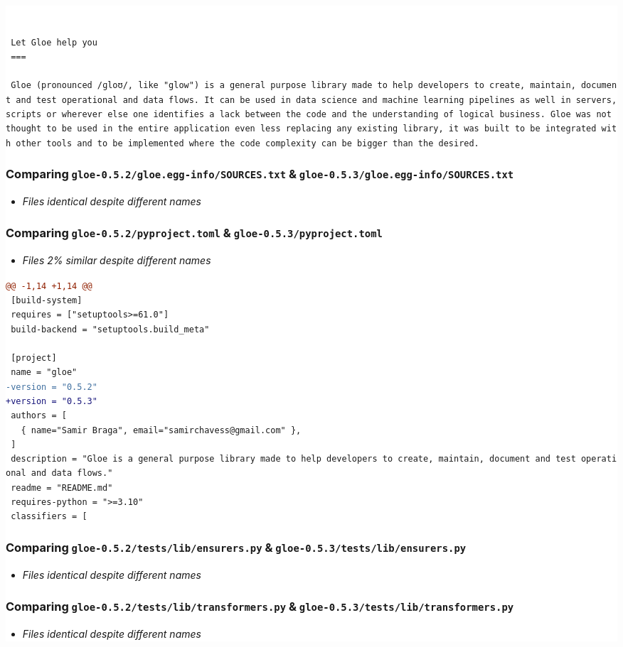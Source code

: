 ```diff
 
 
 Let Gloe help you
 ===
 
 Gloe (pronounced /ɡloʊ/, like "glow") is a general purpose library made to help developers to create, maintain, document and test operational and data flows. It can be used in data science and machine learning pipelines as well in servers, scripts or wherever else one identifies a lack between the code and the understanding of logical business. Gloe was not thought to be used in the entire application even less replacing any existing library, it was built to be integrated with other tools and to be implemented where the code complexity can be bigger than the desired.
```

### Comparing `gloe-0.5.2/gloe.egg-info/SOURCES.txt` & `gloe-0.5.3/gloe.egg-info/SOURCES.txt`

 * *Files identical despite different names*

### Comparing `gloe-0.5.2/pyproject.toml` & `gloe-0.5.3/pyproject.toml`

 * *Files 2% similar despite different names*

```diff
@@ -1,14 +1,14 @@
 [build-system]
 requires = ["setuptools>=61.0"]
 build-backend = "setuptools.build_meta"
 
 [project]
 name = "gloe"
-version = "0.5.2"
+version = "0.5.3"
 authors = [
   { name="Samir Braga", email="samirchavess@gmail.com" },
 ]
 description = "Gloe is a general purpose library made to help developers to create, maintain, document and test operational and data flows."
 readme = "README.md"
 requires-python = ">=3.10"
 classifiers = [
```

### Comparing `gloe-0.5.2/tests/lib/ensurers.py` & `gloe-0.5.3/tests/lib/ensurers.py`

 * *Files identical despite different names*

### Comparing `gloe-0.5.2/tests/lib/transformers.py` & `gloe-0.5.3/tests/lib/transformers.py`

 * *Files identical despite different names*
